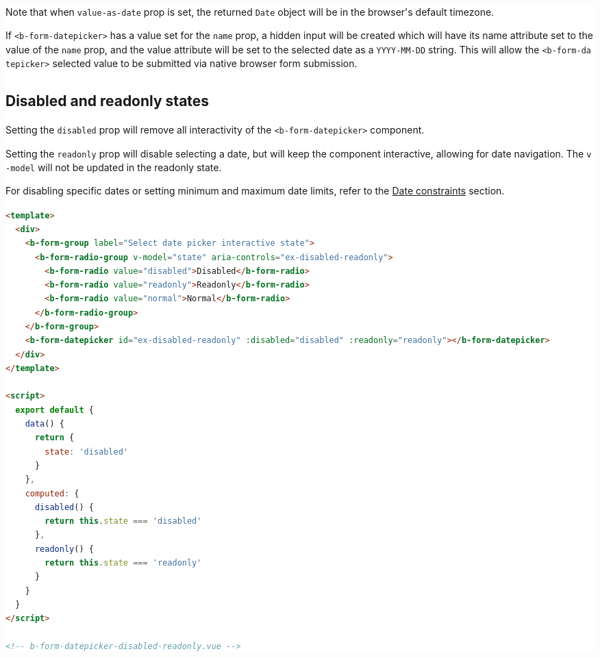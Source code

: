 Note that when `value-as-date` prop is set, the returned `Date` object will be in the browser's
default timezone.

If `<b-form-datepicker>` has a value set for the `name` prop, a hidden input will be created which
will have its name attribute set to the value of the `name` prop, and the value attribute will be
set to the selected date as a `YYYY-MM-DD` string. This will allow the `<b-form-datepicker>`
selected value to be submitted via native browser form submission.

## Disabled and readonly states

Setting the `disabled` prop will remove all interactivity of the `<b-form-datepicker>` component.

Setting the `readonly` prop will disable selecting a date, but will keep the component interactive,
allowing for date navigation. The `v-model` will not be updated in the readonly state.

For disabling specific dates or setting minimum and maximum date limits, refer to the
[Date constraints](#date-constraints) section.

```html
<template>
  <div>
    <b-form-group label="Select date picker interactive state">
      <b-form-radio-group v-model="state" aria-controls="ex-disabled-readonly">
        <b-form-radio value="disabled">Disabled</b-form-radio>
        <b-form-radio value="readonly">Readonly</b-form-radio>
        <b-form-radio value="normal">Normal</b-form-radio>
      </b-form-radio-group>
    </b-form-group>
    <b-form-datepicker id="ex-disabled-readonly" :disabled="disabled" :readonly="readonly"></b-form-datepicker>
  </div>
</template>

<script>
  export default {
    data() {
      return {
        state: 'disabled'
      }
    },
    computed: {
      disabled() {
        return this.state === 'disabled'
      },
      readonly() {
        return this.state === 'readonly'
      }
    }
  }
</script>

<!-- b-form-datepicker-disabled-readonly.vue -->
```
